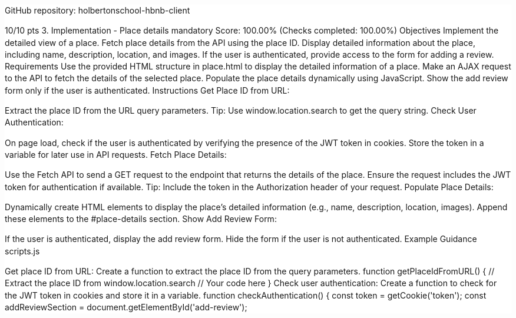 GitHub repository: holbertonschool-hbnb-client
 
10/10 pts
3. Implementation - Place details
mandatory
Score: 100.00% (Checks completed: 100.00%)
Objectives
Implement the detailed view of a place.
Fetch place details from the API using the place ID.
Display detailed information about the place, including name, description, location, and images.
If the user is authenticated, provide access to the form for adding a review.
Requirements
Use the provided HTML structure in place.html to display the detailed information of a place.
Make an AJAX request to the API to fetch the details of the selected place.
Populate the place details dynamically using JavaScript.
Show the add review form only if the user is authenticated.
Instructions
Get Place ID from URL:

Extract the place ID from the URL query parameters.
Tip: Use window.location.search to get the query string.
Check User Authentication:

On page load, check if the user is authenticated by verifying the presence of the JWT token in cookies.
Store the token in a variable for later use in API requests.
Fetch Place Details:

Use the Fetch API to send a GET request to the endpoint that returns the details of the place.
Ensure the request includes the JWT token for authentication if available.
Tip: Include the token in the Authorization header of your request.
Populate Place Details:

Dynamically create HTML elements to display the place’s detailed information (e.g., name, description, location, images).
Append these elements to the #place-details section.
Show Add Review Form:

If the user is authenticated, display the add review form.
Hide the form if the user is not authenticated.
Example Guidance
scripts.js

Get place ID from URL:
Create a function to extract the place ID from the query parameters.
  function getPlaceIdFromURL() {
      // Extract the place ID from window.location.search
      // Your code here
  }
Check user authentication:
Create a function to check for the JWT token in cookies and store it in a variable.
  function checkAuthentication() {
      const token = getCookie('token');
      const addReviewSection = document.getElementById('add-review');
